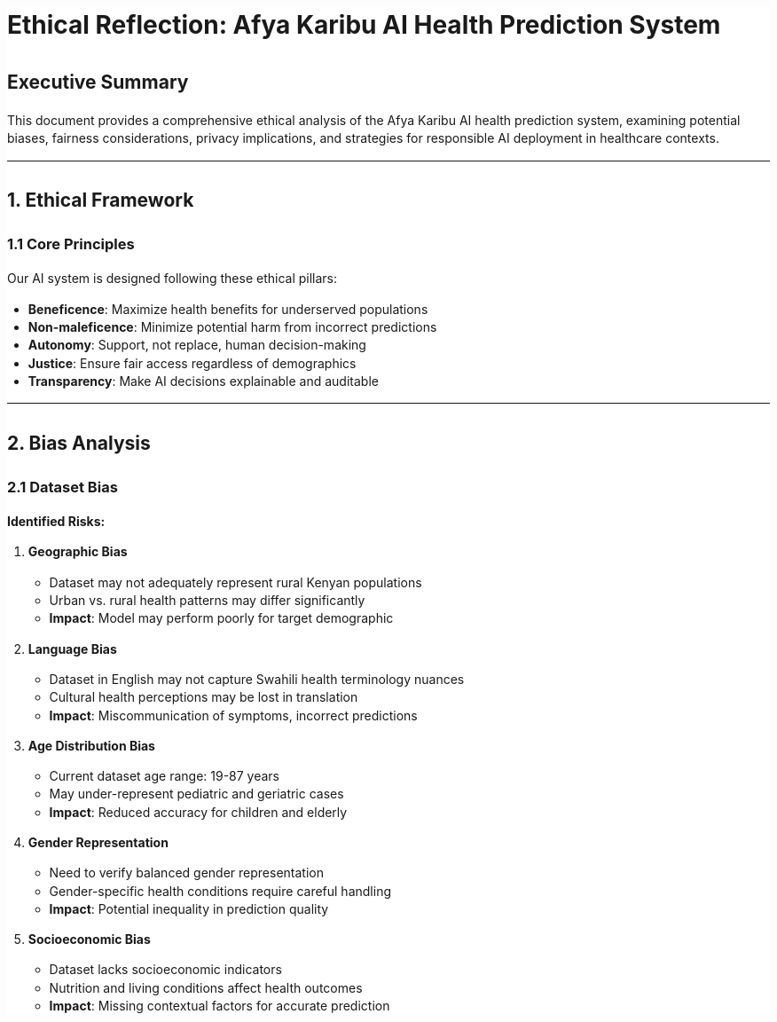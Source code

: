 # Ethical Reflection: Afya Karibu AI Health Prediction System

## Executive Summary

This document provides a comprehensive ethical analysis of the Afya Karibu AI health prediction system, examining potential biases, fairness considerations, privacy implications, and strategies for responsible AI deployment in healthcare contexts.

---

## 1. Ethical Framework

### 1.1 Core Principles

Our AI system is designed following these ethical pillars:

- **Beneficence**: Maximize health benefits for underserved populations
- **Non-maleficence**: Minimize potential harm from incorrect predictions
- **Autonomy**: Support, not replace, human decision-making
- **Justice**: Ensure fair access regardless of demographics
- **Transparency**: Make AI decisions explainable and auditable

---

## 2. Bias Analysis

### 2.1 Dataset Bias

**Identified Risks:**

1. **Geographic Bias**
   - Dataset may not adequately represent rural Kenyan populations
   - Urban vs. rural health patterns may differ significantly
   - **Impact**: Model may perform poorly for target demographic

2. **Language Bias**
   - Dataset in English may not capture Swahili health terminology nuances
   - Cultural health perceptions may be lost in translation
   - **Impact**: Miscommunication of symptoms, incorrect predictions

3. **Age Distribution Bias**
   - Current dataset age range: 19-87 years
   - May under-represent pediatric and geriatric cases
   - **Impact**: Reduced accuracy for children and elderly

4. **Gender Representation**
   - Need to verify balanced gender representation
   - Gender-specific health conditions require careful handling
   - **Impact**: Potential inequality in prediction quality

5. **Socioeconomic Bias**
   - Dataset lacks socioeconomic indicators
   - Nutrition and living conditions affect health outcomes
   - **Impact**: Missing contextual factors for accurate prediction
